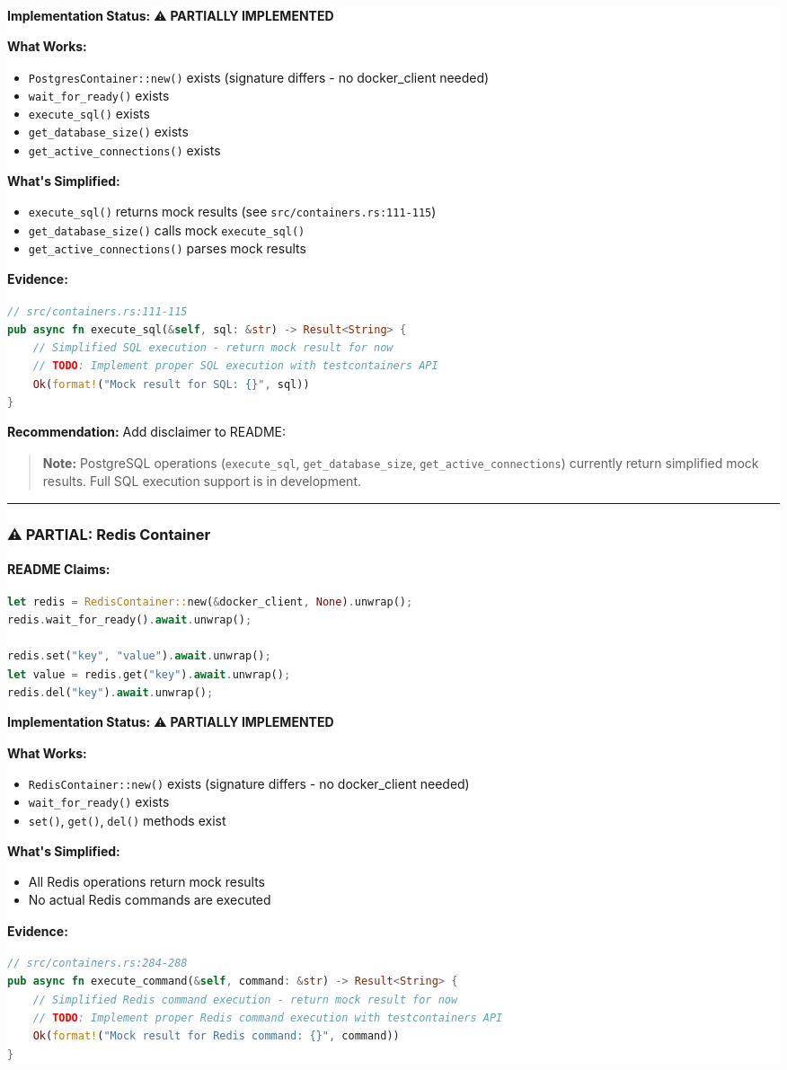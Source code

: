 **Implementation Status:** ⚠️ **PARTIALLY IMPLEMENTED**

**What Works:**
- `PostgresContainer::new()` exists (signature differs - no docker_client needed)
- `wait_for_ready()` exists
- `execute_sql()` exists
- `get_database_size()` exists
- `get_active_connections()` exists

**What's Simplified:**
- `execute_sql()` returns mock results (see `src/containers.rs:111-115`)
- `get_database_size()` calls mock `execute_sql()`
- `get_active_connections()` parses mock results

**Evidence:**
```rust
// src/containers.rs:111-115
pub async fn execute_sql(&self, sql: &str) -> Result<String> {
    // Simplified SQL execution - return mock result for now
    // TODO: Implement proper SQL execution with testcontainers API
    Ok(format!("Mock result for SQL: {}", sql))
}
```

**Recommendation:** Add disclaimer to README:
> **Note:** PostgreSQL operations (`execute_sql`, `get_database_size`, `get_active_connections`)
> currently return simplified mock results. Full SQL execution support is in development.

---

### ⚠️ PARTIAL: Redis Container

**README Claims:**
```rust
let redis = RedisContainer::new(&docker_client, None).unwrap();
redis.wait_for_ready().await.unwrap();

redis.set("key", "value").await.unwrap();
let value = redis.get("key").await.unwrap();
redis.del("key").await.unwrap();
```

**Implementation Status:** ⚠️ **PARTIALLY IMPLEMENTED**

**What Works:**
- `RedisContainer::new()` exists (signature differs - no docker_client needed)
- `wait_for_ready()` exists
- `set()`, `get()`, `del()` methods exist

**What's Simplified:**
- All Redis operations return mock results
- No actual Redis commands are executed

**Evidence:**
```rust
// src/containers.rs:284-288
pub async fn execute_command(&self, command: &str) -> Result<String> {
    // Simplified Redis command execution - return mock result for now
    // TODO: Implement proper Redis command execution with testcontainers API
    Ok(format!("Mock result for Redis command: {}", command))
}
```
